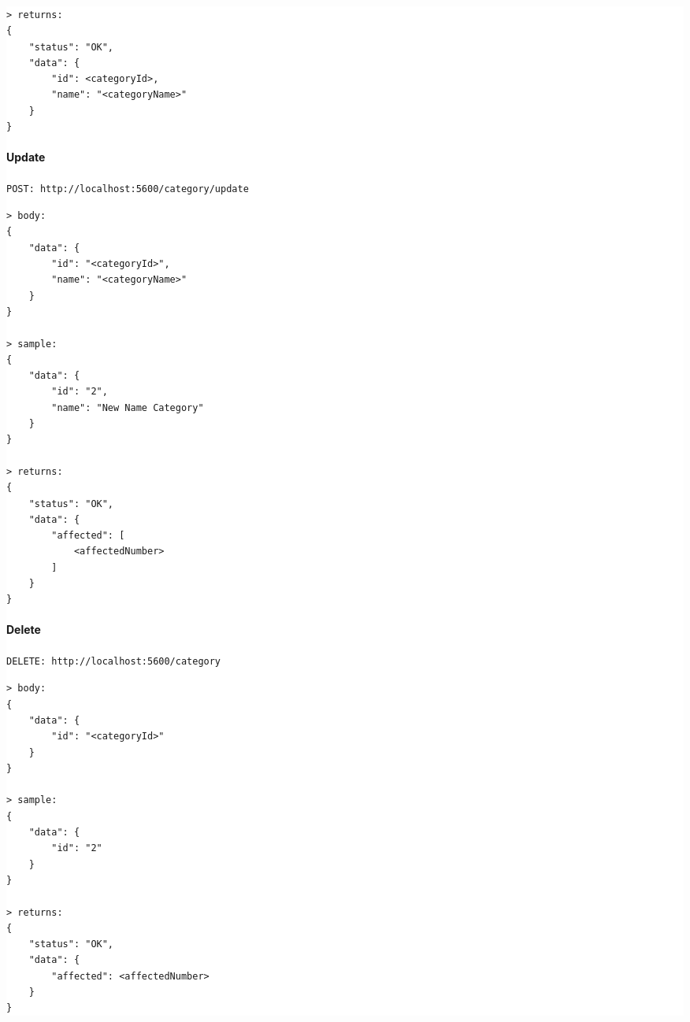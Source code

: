```text
> returns:
{
    "status": "OK",
    "data": {
        "id": <categoryId>,
        "name": "<categoryName>"
    }
}
```
#### Update
    POST: http://localhost:5600/category/update
```text
> body:
{
    "data": {
        "id": "<categoryId>",
        "name": "<categoryName>"
    }
}

> sample:
{
    "data": {
        "id": "2",
        "name": "New Name Category"
    }
}

> returns:
{
    "status": "OK",
    "data": {
        "affected": [
            <affectedNumber>
        ]
    }
}
```
#### Delete
    DELETE: http://localhost:5600/category
```text
> body:
{
    "data": {
        "id": "<categoryId>"
    }
}

> sample:
{
    "data": {
        "id": "2"
    }
}

> returns:
{
    "status": "OK",
    "data": {
        "affected": <affectedNumber>
    }
}
```